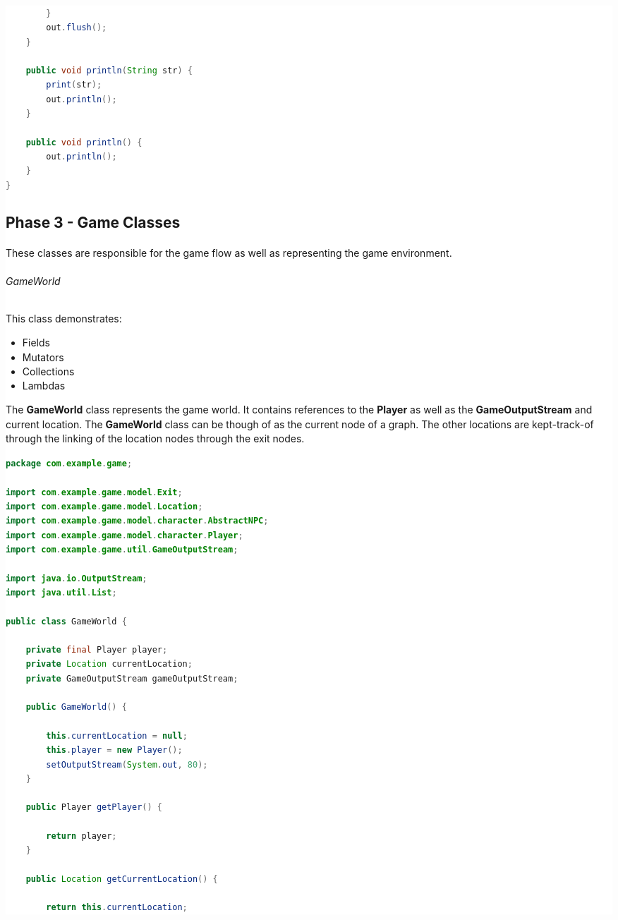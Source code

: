 ```java
        }
        out.flush();
    }

    public void println(String str) {
        print(str);
        out.println();
    }

    public void println() {
        out.println();
    }
}
```

## Phase 3 - Game Classes
These classes are responsible for the game flow as well as representing the game
environment.
###### GameWorld
This class demonstrates:
* Fields
* Mutators
* Collections
* Lambdas

The **GameWorld** class represents the game world.  It contains references to
the **Player** as well as the **GameOutputStream** and current location.  The
**GameWorld** class can be though of as the current node of a graph.  The other
locations are kept-track-of through the linking of the location nodes through
the exit nodes.
```java
package com.example.game;

import com.example.game.model.Exit;
import com.example.game.model.Location;
import com.example.game.model.character.AbstractNPC;
import com.example.game.model.character.Player;
import com.example.game.util.GameOutputStream;

import java.io.OutputStream;
import java.util.List;

public class GameWorld {

    private final Player player;
    private Location currentLocation;
    private GameOutputStream gameOutputStream;

    public GameWorld() {

        this.currentLocation = null;
        this.player = new Player();
        setOutputStream(System.out, 80);
    }

    public Player getPlayer() {

        return player;
    }

    public Location getCurrentLocation() {

        return this.currentLocation;
```